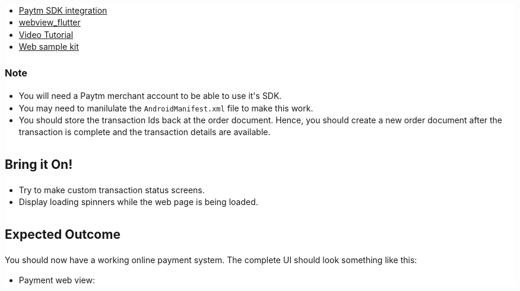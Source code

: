 - [Paytm SDK  integration](https://developer.paytm.com/docs/all-in-one-sdk/hybrid-apps/flutter/)
- [webview_flutter](https://pub.dev/packages/webview_flutter)
- [Video Tutorial](https://www.youtube.com/watch?v=iVuSMZ5uMAE&ab_channel=RetroPortalStudio)
- [Web sample kit](https://github.com/Paytm-Payments/Paytm_Web_Sample_Kit_NodeJs)
### Note
- You will need a Paytm merchant account to be able to use it's SDK.
- You may need to manilulate the `AndroidManifest.xml` file to make this work.
- You should store the transaction Ids back at the order document. Hence, you should create a new order document after the transaction is complete and the transaction details are available.

## Bring it On! 

- Try to make custom transaction status screens.
- Display loading spinners while the web page is being loaded.

## Expected Outcome

You should now have a working online payment system. The complete UI should look something like this:

- Payment web view:
